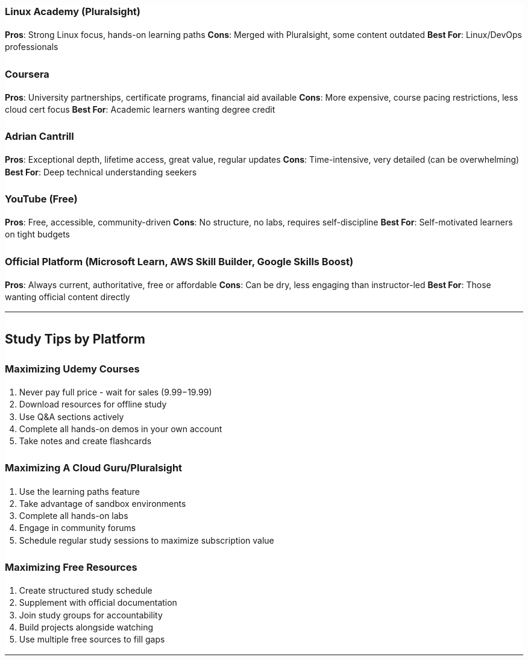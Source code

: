 ### Linux Academy (Pluralsight)
**Pros**: Strong Linux focus, hands-on learning paths
**Cons**: Merged with Pluralsight, some content outdated
**Best For**: Linux/DevOps professionals

### Coursera
**Pros**: University partnerships, certificate programs, financial aid available
**Cons**: More expensive, course pacing restrictions, less cloud cert focus
**Best For**: Academic learners wanting degree credit

### Adrian Cantrill
**Pros**: Exceptional depth, lifetime access, great value, regular updates
**Cons**: Time-intensive, very detailed (can be overwhelming)
**Best For**: Deep technical understanding seekers

### YouTube (Free)
**Pros**: Free, accessible, community-driven
**Cons**: No structure, no labs, requires self-discipline
**Best For**: Self-motivated learners on tight budgets

### Official Platform (Microsoft Learn, AWS Skill Builder, Google Skills Boost)
**Pros**: Always current, authoritative, free or affordable
**Cons**: Can be dry, less engaging than instructor-led
**Best For**: Those wanting official content directly

---

## Study Tips by Platform

### Maximizing Udemy Courses
1. Never pay full price - wait for sales ($9.99-$19.99)
2. Download resources for offline study
3. Use Q&A sections actively
4. Complete all hands-on demos in your own account
5. Take notes and create flashcards

### Maximizing A Cloud Guru/Pluralsight
1. Use the learning paths feature
2. Take advantage of sandbox environments
3. Complete all hands-on labs
4. Engage in community forums
5. Schedule regular study sessions to maximize subscription value

### Maximizing Free Resources
1. Create structured study schedule
2. Supplement with official documentation
3. Join study groups for accountability
4. Build projects alongside watching
5. Use multiple free sources to fill gaps

---